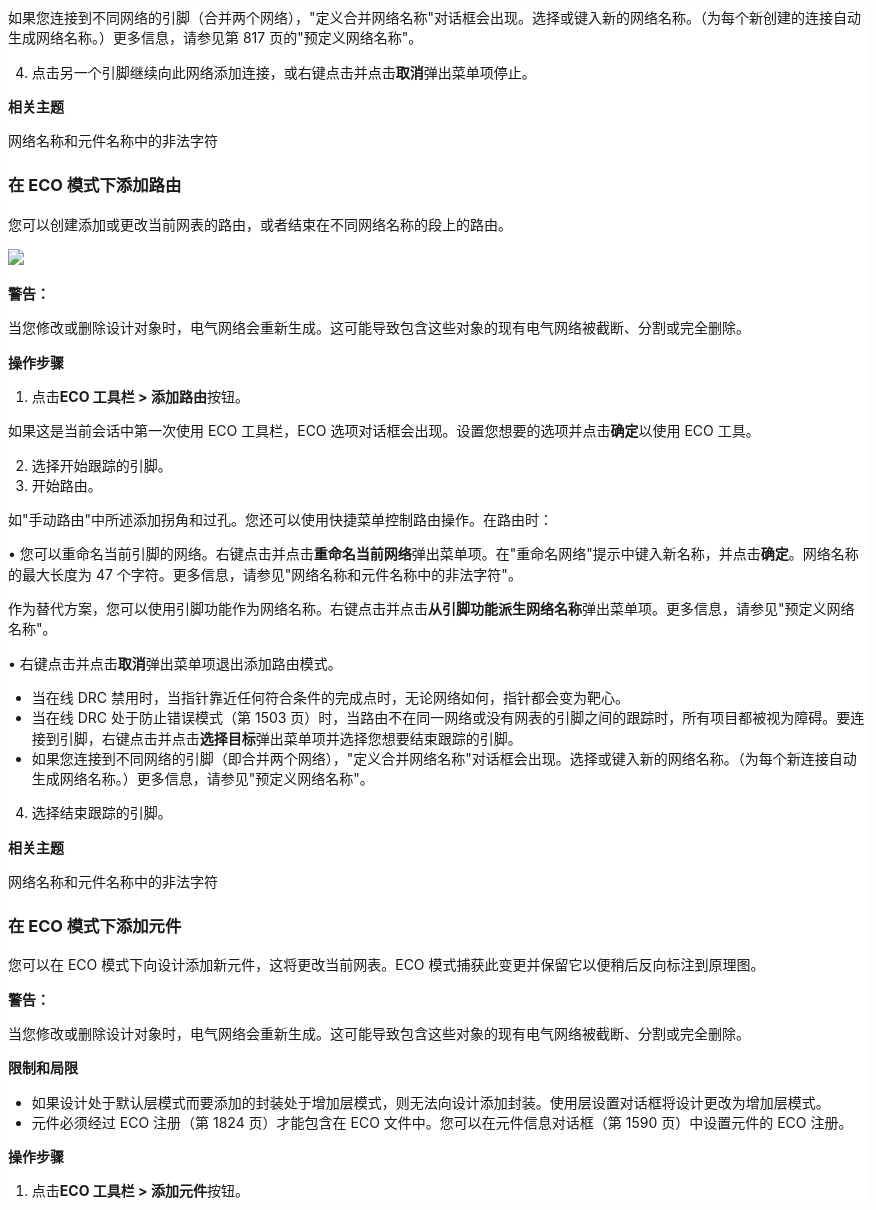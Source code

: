 如果您连接到不同网络的引脚（合并两个网络），"定义合并网络名称"对话框会出现。选择或键入新的网络名称。（为每个新创建的连接自动生成网络名称。）更多信息，请参见第 817 页的"预定义网络名称"。

4. 点击另一个引脚继续向此网络添加连接，或右键点击并点击**取消**弹出菜单项停止。

**相关主题**

网络名称和元件名称中的非法字符

### 在 ECO 模式下添加路由
您可以创建添加或更改当前网表的路由，或者结束在不同网络名称的段上的路由。

![](/layout/guide/36/_page_7_Picture_9.jpeg)

**警告：**

当您修改或删除设计对象时，电气网络会重新生成。这可能导致包含这些对象的现有电气网络被截断、分割或完全删除。

**操作步骤**

1. 点击**ECO 工具栏 > 添加路由**按钮。

如果这是当前会话中第一次使用 ECO 工具栏，ECO 选项对话框会出现。设置您想要的选项并点击**确定**以使用 ECO 工具。

2. 选择开始跟踪的引脚。
3. 开始路由。

如"手动路由"中所述添加拐角和过孔。您还可以使用快捷菜单控制路由操作。在路由时：

• 您可以重命名当前引脚的网络。右键点击并点击**重命名当前网络**弹出菜单项。在"重命名网络"提示中键入新名称，并点击**确定**。网络名称的最大长度为 47 个字符。更多信息，请参见"网络名称和元件名称中的非法字符"。

作为替代方案，您可以使用引脚功能作为网络名称。右键点击并点击**从引脚功能派生网络名称**弹出菜单项。更多信息，请参见"预定义网络名称"。

• 右键点击并点击**取消**弹出菜单项退出添加路由模式。

- 当在线 DRC 禁用时，当指针靠近任何符合条件的完成点时，无论网络如何，指针都会变为靶心。
- 当在线 DRC 处于防止错误模式（第 1503 页）时，当路由不在同一网络或没有网表的引脚之间的跟踪时，所有项目都被视为障碍。要连接到引脚，右键点击并点击**选择目标**弹出菜单项并选择您想要结束跟踪的引脚。
- 如果您连接到不同网络的引脚（即合并两个网络），"定义合并网络名称"对话框会出现。选择或键入新的网络名称。（为每个新连接自动生成网络名称。）更多信息，请参见"预定义网络名称"。
4. 选择结束跟踪的引脚。

**相关主题**

网络名称和元件名称中的非法字符

### 在 ECO 模式下添加元件
您可以在 ECO 模式下向设计添加新元件，这将更改当前网表。ECO 模式捕获此变更并保留它以便稍后反向标注到原理图。

**警告：**

当您修改或删除设计对象时，电气网络会重新生成。这可能导致包含这些对象的现有电气网络被截断、分割或完全删除。

**限制和局限**

- 如果设计处于默认层模式而要添加的封装处于增加层模式，则无法向设计添加封装。使用层设置对话框将设计更改为增加层模式。
- 元件必须经过 ECO 注册（第 1824 页）才能包含在 ECO 文件中。您可以在元件信息对话框（第 1590 页）中设置元件的 ECO 注册。

**操作步骤**

1. 点击**ECO 工具栏 > 添加元件**按钮。
